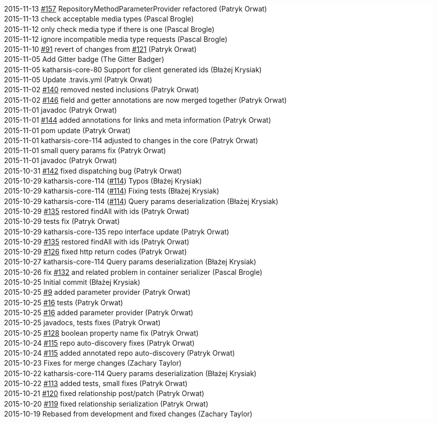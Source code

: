2015-11-13    [#157](https://github.com/katharsis-project/katharsis-framework/issues/157) RepositoryMethodParameterProvider refactored (Patryk Orwat)  
2015-11-13    check acceptable media types (Pascal Brogle)  
2015-11-12    only check media type if there is one (Pascal Brogle)  
2015-11-12    ignore incompatible media type requests (Pascal Brogle)  
2015-11-10    [#91](https://github.com/katharsis-project/katharsis-framework/issues/91) revert of changes from [#121](https://github.com/katharsis-project/katharsis-framework/issues/121) (Patryk Orwat)  
2015-11-05    Add Gitter badge (The Gitter Badger)  
2015-11-05    katharsis-core-80 Support for client generated ids (Błażej Krysiak)  
2015-11-05    Update .travis.yml (Patryk Orwat)  
2015-11-02    [#140](https://github.com/katharsis-project/katharsis-framework/issues/140) removed nested inclusions (Patryk Orwat)  
2015-11-02    [#146](https://github.com/katharsis-project/katharsis-framework/issues/146) field and getter annotations are now merged together (Patryk Orwat)  
2015-11-01    javadoc (Patryk Orwat)  
2015-11-01    [#144](https://github.com/katharsis-project/katharsis-framework/issues/144) added annotations for links and meta information (Patryk Orwat)  
2015-11-01    pom update (Patryk Orwat)  
2015-11-01    katharsis-core-114 adjusted to changes in the core (Patryk Orwat)  
2015-11-01    small query params fix (Patryk Orwat)  
2015-11-01    javadoc (Patryk Orwat)  
2015-10-31    [#142](https://github.com/katharsis-project/katharsis-framework/issues/142) fixed dispatching bug (Patryk Orwat)  
2015-10-29    katharsis-core-114 ([#114](https://github.com/katharsis-project/katharsis-framework/issues/114)) Typos (Błażej Krysiak)  
2015-10-29    katharsis-core-114 ([#114](https://github.com/katharsis-project/katharsis-framework/issues/114)) Fixing tests (Błażej Krysiak)  
2015-10-29    katharsis-core-114 ([#114](https://github.com/katharsis-project/katharsis-framework/issues/114)) Query params deserialization (Błażej Krysiak)  
2015-10-29    [#135](https://github.com/katharsis-project/katharsis-framework/issues/135) restored findAll with ids (Patryk Orwat)  
2015-10-29    tests fix (Patryk Orwat)  
2015-10-29    katharsis-core-135 repo interface update (Patryk Orwat)  
2015-10-29    [#135](https://github.com/katharsis-project/katharsis-framework/issues/135) restored findAll with ids (Patryk Orwat)  
2015-10-29    [#126](https://github.com/katharsis-project/katharsis-framework/issues/126) fixed http return codes (Patryk Orwat)  
2015-10-27    katharsis-core-114 Query params deserialization (Błażej Krysiak)  
2015-10-26    fix [#132](https://github.com/katharsis-project/katharsis-framework/issues/132) and related problem in container serializer (Pascal Brogle)  
2015-10-25    Initial commit (Błażej Krysiak)  
2015-10-25    [#9](https://github.com/katharsis-project/katharsis-framework/issues/9) added parameter provider (Patryk Orwat)  
2015-10-25    [#16](https://github.com/katharsis-project/katharsis-framework/issues/16) tests (Patryk Orwat)  
2015-10-25    [#16](https://github.com/katharsis-project/katharsis-framework/issues/16) added parameter provider (Patryk Orwat)  
2015-10-25    javadocs, tests fixes (Patryk Orwat)  
2015-10-25    [#128](https://github.com/katharsis-project/katharsis-framework/issues/128) boolean property name fix (Patryk Orwat)  
2015-10-24    [#115](https://github.com/katharsis-project/katharsis-framework/issues/115) repo auto-discovery fixes (Patryk Orwat)  
2015-10-24    [#115](https://github.com/katharsis-project/katharsis-framework/issues/115) added annotated repo auto-discovery (Patryk Orwat)  
2015-10-23    Fixes for merge changes (Zachary Taylor)  
2015-10-22    katharsis-core-114 Query params deserialization (Błażej Krysiak)  
2015-10-22    [#113](https://github.com/katharsis-project/katharsis-framework/issues/113) added tests, small fixes (Patryk Orwat)  
2015-10-21    [#120](https://github.com/katharsis-project/katharsis-framework/issues/120) fixed relationship post/patch (Patryk Orwat)  
2015-10-20    [#119](https://github.com/katharsis-project/katharsis-framework/issues/119) fixed relationship serialization (Patryk Orwat)  
2015-10-19    Rebased from development and fixed changes (Zachary Taylor)  